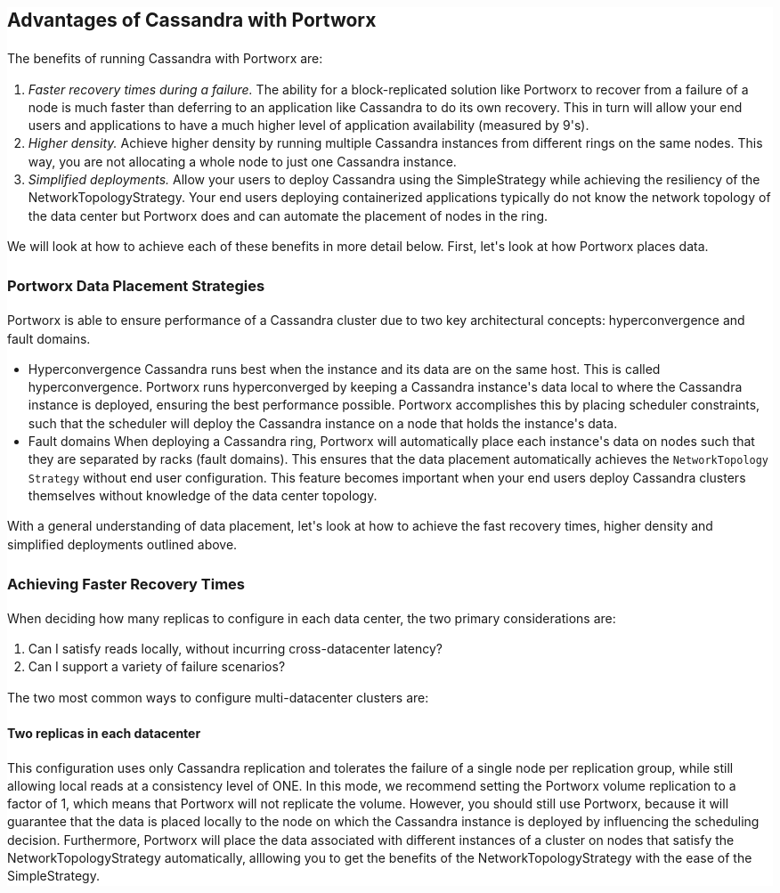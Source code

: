 ## Advantages of Cassandra with Portworx

The benefits of running Cassandra with Portworx are:

1. _Faster recovery times during a failure._ The ability for a block-replicated solution like Portworx to recover from a failure of a node is much faster than deferring to an application like Cassandra to do its own recovery. This in turn will allow your end users and applications to have a much higher level of application availability \(measured by 9's\).
2. _Higher density._ Achieve higher density by running multiple Cassandra instances from different rings on the same nodes. This way, you are not allocating a whole node to just one Cassandra instance.
3. _Simplified deployments._ Allow your users to deploy Cassandra using the SimpleStrategy while achieving the resiliency of the NetworkTopologyStrategy. Your end users deploying containerized applications typically do not know the network topology of the data center but Portworx does and can automate the placement of nodes in the ring.

We will look at how to achieve each of these benefits in more detail below. First, let's look at how Portworx places data.

### Portworx Data Placement Strategies

Portworx is able to ensure performance of a Cassandra cluster due to two key architectural concepts: hyperconvergence and fault domains.

* Hyperconvergence Cassandra runs best when the instance and its data are on the same host. This is called hyperconvergence. Portworx runs hyperconverged by keeping a Cassandra instance's data local to where the Cassandra instance is deployed, ensuring the best performance possible. Portworx accomplishes this by placing scheduler constraints, such that the scheduler will deploy the Cassandra instance on a node that holds the instance's data.
* Fault domains When deploying a Cassandra ring, Portworx will automatically place each instance's data on nodes such that they are separated by racks \(fault domains\). This ensures that the data placement automatically achieves the `NetworkTopologyStrategy` without end user configuration. This feature becomes important when your end users deploy Cassandra clusters themselves without knowledge of the data center topology.

With a general understanding of data placement, let's look at how to achieve the fast recovery times, higher density and simplified deployments outlined above.

### Achieving Faster Recovery Times

When deciding how many replicas to configure in each data center, the two primary considerations are:

1. Can I satisfy reads locally, without incurring cross-datacenter latency?
2. Can I support a variety of failure scenarios?

The two most common ways to configure multi-datacenter clusters are:

#### Two replicas in each datacenter

This configuration uses only Cassandra replication and tolerates the failure of a single node per replication group, while still allowing local reads at a consistency level of ONE. In this mode, we recommend setting the Portworx volume replication to a factor of 1, which means that Portworx will not replicate the volume. However, you should still use Portworx, because it will guarantee that the data is placed locally to the node on which the Cassandra instance is deployed by influencing the scheduling decision. Furthermore, Portworx will place the data associated with different instances of a cluster on nodes that satisfy the NetworkTopologyStrategy automatically, alllowing you to get the benefits of the NetworkTopologyStrategy with the ease of the SimpleStrategy.
